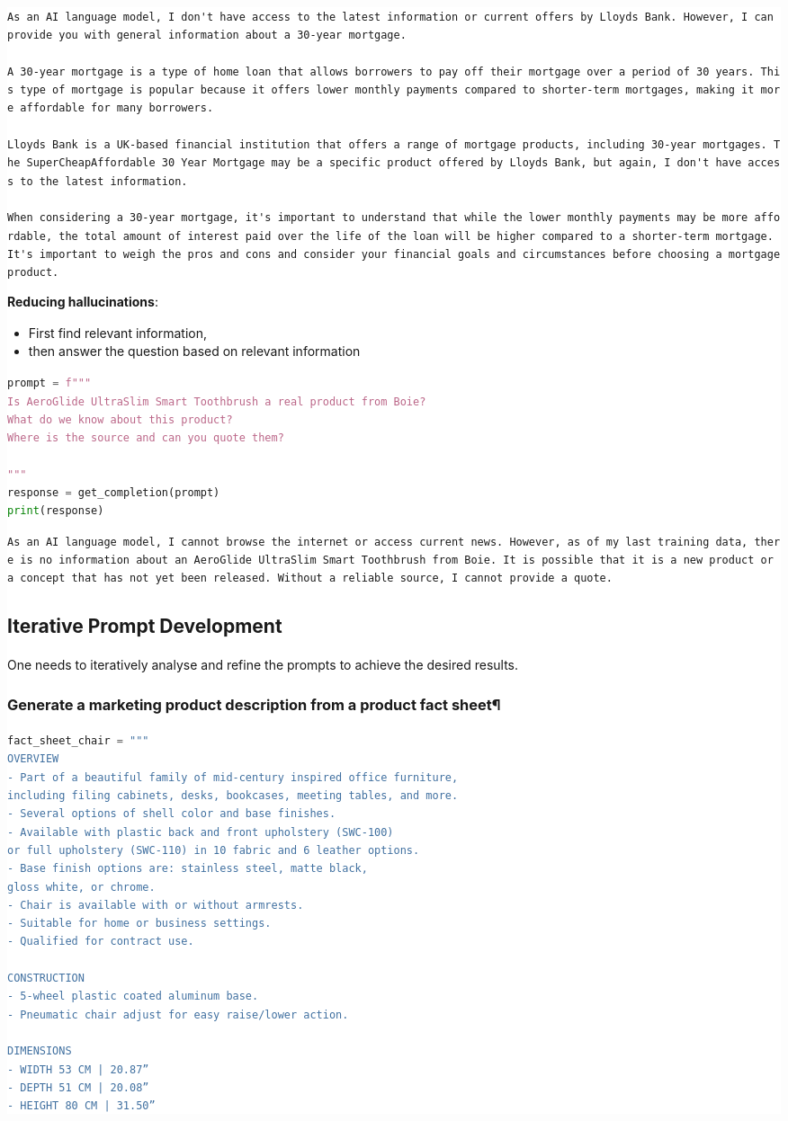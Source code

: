     As an AI language model, I don't have access to the latest information or current offers by Lloyds Bank. However, I can provide you with general information about a 30-year mortgage.
    
    A 30-year mortgage is a type of home loan that allows borrowers to pay off their mortgage over a period of 30 years. This type of mortgage is popular because it offers lower monthly payments compared to shorter-term mortgages, making it more affordable for many borrowers.
    
    Lloyds Bank is a UK-based financial institution that offers a range of mortgage products, including 30-year mortgages. The SuperCheapAffordable 30 Year Mortgage may be a specific product offered by Lloyds Bank, but again, I don't have access to the latest information.
    
    When considering a 30-year mortgage, it's important to understand that while the lower monthly payments may be more affordable, the total amount of interest paid over the life of the loan will be higher compared to a shorter-term mortgage. It's important to weigh the pros and cons and consider your financial goals and circumstances before choosing a mortgage product.


 **Reducing hallucinations**: 
 * First find relevant information, 
 * then answer the question based on relevant information


```python
prompt = f"""
Is AeroGlide UltraSlim Smart Toothbrush a real product from Boie?
What do we know about this product?
Where is the source and can you quote them?

"""
response = get_completion(prompt)
print(response)
```

    As an AI language model, I cannot browse the internet or access current news. However, as of my last training data, there is no information about an AeroGlide UltraSlim Smart Toothbrush from Boie. It is possible that it is a new product or a concept that has not yet been released. Without a reliable source, I cannot provide a quote.


## Iterative Prompt Development

One needs to iteratively analyse and refine the prompts to achieve the desired results.

### Generate a marketing product description from a product fact sheet¶


```python
fact_sheet_chair = """
OVERVIEW
- Part of a beautiful family of mid-century inspired office furniture, 
including filing cabinets, desks, bookcases, meeting tables, and more.
- Several options of shell color and base finishes.
- Available with plastic back and front upholstery (SWC-100) 
or full upholstery (SWC-110) in 10 fabric and 6 leather options.
- Base finish options are: stainless steel, matte black, 
gloss white, or chrome.
- Chair is available with or without armrests.
- Suitable for home or business settings.
- Qualified for contract use.

CONSTRUCTION
- 5-wheel plastic coated aluminum base.
- Pneumatic chair adjust for easy raise/lower action.

DIMENSIONS
- WIDTH 53 CM | 20.87”
- DEPTH 51 CM | 20.08”
- HEIGHT 80 CM | 31.50”
```